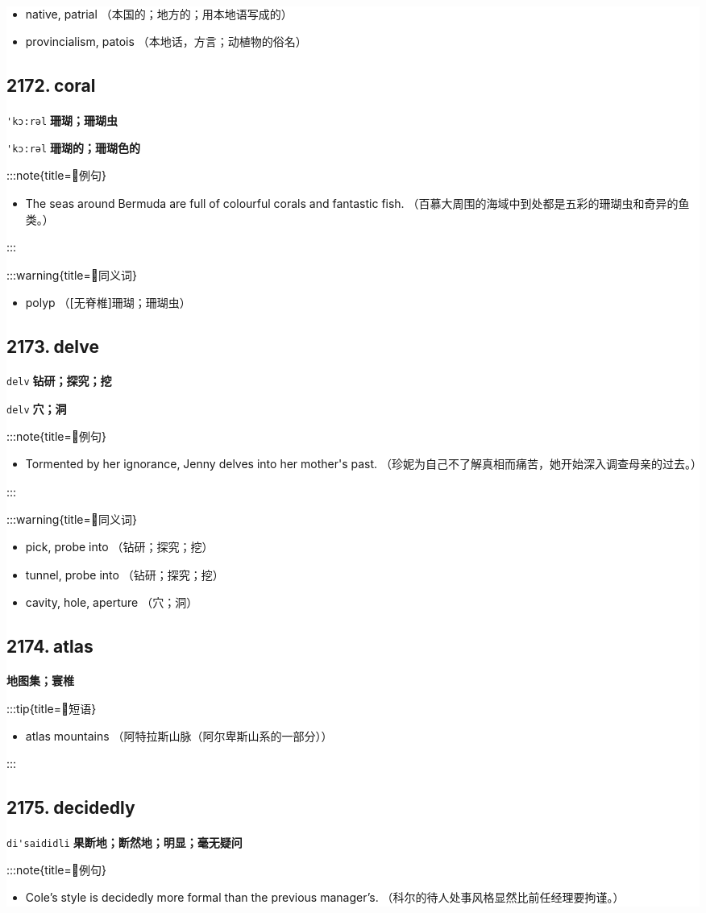 - native, patrial （本国的；地方的；用本地语写成的）

- provincialism, patois （本地话，方言；动植物的俗名）


## 2172. coral

`'kɔ:rəl`  **珊瑚；珊瑚虫**

`'kɔ:rəl`  **珊瑚的；珊瑚色的**

:::note{title=🎤例句}

- The seas around Bermuda are full of colourful corals and fantastic fish. （百慕大周围的海域中到处都是五彩的珊瑚虫和奇异的鱼类。）

:::

:::warning{title=🤔同义词}

- polyp （[无脊椎]珊瑚；珊瑚虫）


## 2173. delve

`delv`  **钻研；探究；挖**

`delv`  **穴；洞**

:::note{title=🎤例句}

- Tormented by her ignorance, Jenny delves into her mother's past. （珍妮为自己不了解真相而痛苦，她开始深入调查母亲的过去。）

:::

:::warning{title=🤔同义词}

- pick, probe into （钻研；探究；挖）

- tunnel, probe into （钻研；探究；挖）

- cavity, hole, aperture （穴；洞）


## 2174. atlas

**地图集；寰椎**

:::tip{title=🤩短语}

- atlas mountains （阿特拉斯山脉（阿尔卑斯山系的一部分））

:::

## 2175. decidedly

`di'saididli`  **果断地；断然地；明显；毫无疑问**

:::note{title=🎤例句}

- Cole’s style is decidedly more formal than the previous manager’s. （科尔的待人处事风格显然比前任经理要拘谨。）
